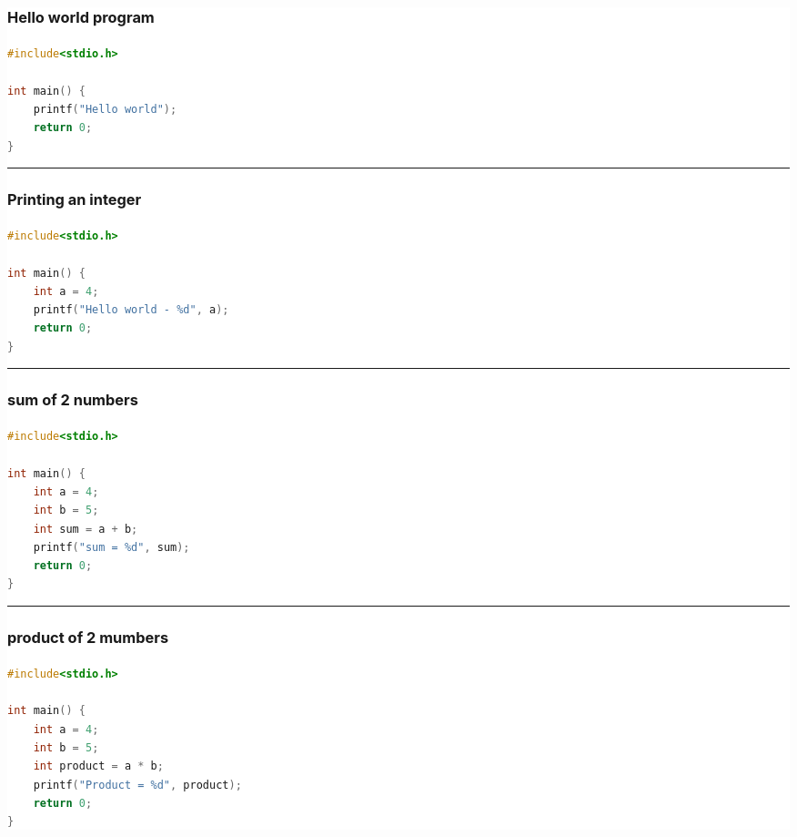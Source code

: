 
### Hello world program
```C
#include<stdio.h>

int main() {
    printf("Hello world");
    return 0;
}
```

----

### Printing an integer
```c 
#include<stdio.h>

int main() {
    int a = 4;
    printf("Hello world - %d", a);
    return 0;
}
```

----


### sum of 2 numbers
```C
#include<stdio.h>

int main() {
    int a = 4;
    int b = 5;
    int sum = a + b;
    printf("sum = %d", sum);
    return 0;
}
```

----


### product of 2 mumbers

```C
#include<stdio.h>

int main() {
    int a = 4;
    int b = 5;
    int product = a * b;
    printf("Product = %d", product);
    return 0;
}
```
